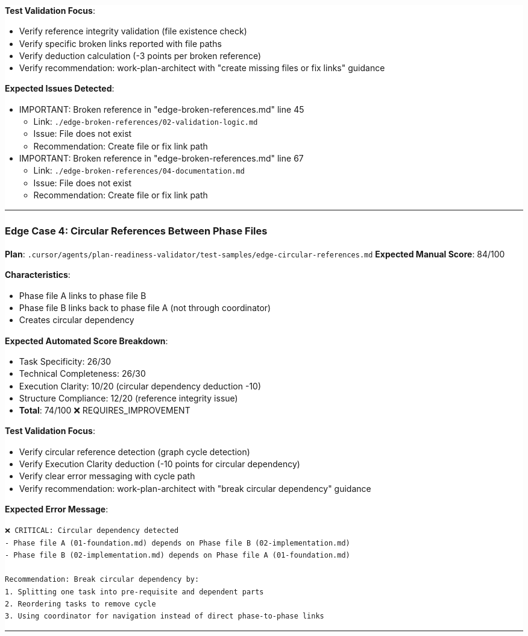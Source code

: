 **Test Validation Focus**:
- Verify reference integrity validation (file existence check)
- Verify specific broken links reported with file paths
- Verify deduction calculation (-3 points per broken reference)
- Verify recommendation: work-plan-architect with "create missing files or fix links" guidance

**Expected Issues Detected**:
- IMPORTANT: Broken reference in "edge-broken-references.md" line 45
  - Link: `./edge-broken-references/02-validation-logic.md`
  - Issue: File does not exist
  - Recommendation: Create file or fix link path
- IMPORTANT: Broken reference in "edge-broken-references.md" line 67
  - Link: `./edge-broken-references/04-documentation.md`
  - Issue: File does not exist
  - Recommendation: Create file or fix link path

---

### Edge Case 4: Circular References Between Phase Files

**Plan**: `.cursor/agents/plan-readiness-validator/test-samples/edge-circular-references.md`
**Expected Manual Score**: 84/100

**Characteristics**:
- Phase file A links to phase file B
- Phase file B links back to phase file A (not through coordinator)
- Creates circular dependency

**Expected Automated Score Breakdown**:
- Task Specificity: 26/30
- Technical Completeness: 26/30
- Execution Clarity: 10/20 (circular dependency deduction -10)
- Structure Compliance: 12/20 (reference integrity issue)
- **Total**: 74/100 ❌ REQUIRES_IMPROVEMENT

**Test Validation Focus**:
- Verify circular reference detection (graph cycle detection)
- Verify Execution Clarity deduction (-10 points for circular dependency)
- Verify clear error messaging with cycle path
- Verify recommendation: work-plan-architect with "break circular dependency" guidance

**Expected Error Message**:
```
❌ CRITICAL: Circular dependency detected
- Phase file A (01-foundation.md) depends on Phase file B (02-implementation.md)
- Phase file B (02-implementation.md) depends on Phase file A (01-foundation.md)

Recommendation: Break circular dependency by:
1. Splitting one task into pre-requisite and dependent parts
2. Reordering tasks to remove cycle
3. Using coordinator for navigation instead of direct phase-to-phase links
```

---
